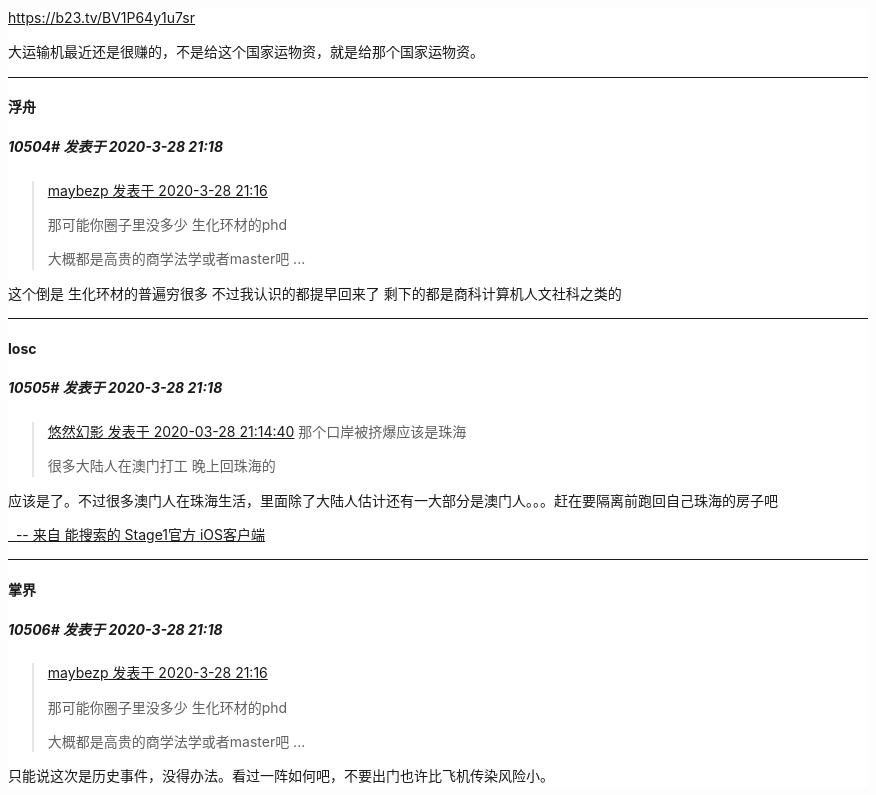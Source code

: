 https://b23.tv/BV1P64y1u7sr

大运输机最近还是很赚的，不是给这个国家运物资，就是给那个国家运物资。







*****

####  浮舟  
##### 10504#       发表于 2020-3-28 21:18



<blockquote><a href="httphttps://bbs.saraba1st.com/2b/forum.php?mod=redirect&amp;goto=findpost&amp;pid=46906955&amp;ptid=1920488" target="_blank">maybezp 发表于 2020-3-28 21:16</a>

那可能你圈子里没多少 生化环材的phd

 大概都是高贵的商学法学或者master吧 ...</blockquote>
这个倒是 生化环材的普遍穷很多 不过我认识的都提早回来了 剩下的都是商科计算机人文社科之类的







*****

####  losc  
##### 10505#       发表于 2020-3-28 21:18



<blockquote><a href="httphttps://bbs.saraba1st.com/2b/forum.php?mod=redirect&amp;goto=findpost&amp;pid=46906934&amp;ptid=1920488" target="_blank">悠然幻影 发表于 2020-03-28 21:14:40</a>
那个口岸被挤爆应该是珠海


很多大陆人在澳门打工 晚上回珠海的</blockquote>应该是了。不过很多澳门人在珠海生活，里面除了大陆人估计还有一大部分是澳门人。。。赶在要隔离前跑回自己珠海的房子吧

[  -- 来自 能搜索的 Stage1官方 iOS客户端](https://itunes.apple.com/fi/app/saraba1st/id1221237470?mt=8)







*****

####  掌界  
##### 10506#       发表于 2020-3-28 21:18



<blockquote><a href="httphttps://bbs.saraba1st.com/2b/forum.php?mod=redirect&amp;goto=findpost&amp;pid=46906955&amp;ptid=1920488" target="_blank">maybezp 发表于 2020-3-28 21:16</a>

那可能你圈子里没多少 生化环材的phd

 大概都是高贵的商学法学或者master吧 ...</blockquote>
只能说这次是历史事件，没得办法。看过一阵如何吧，不要出门也许比飞机传染风险小。
